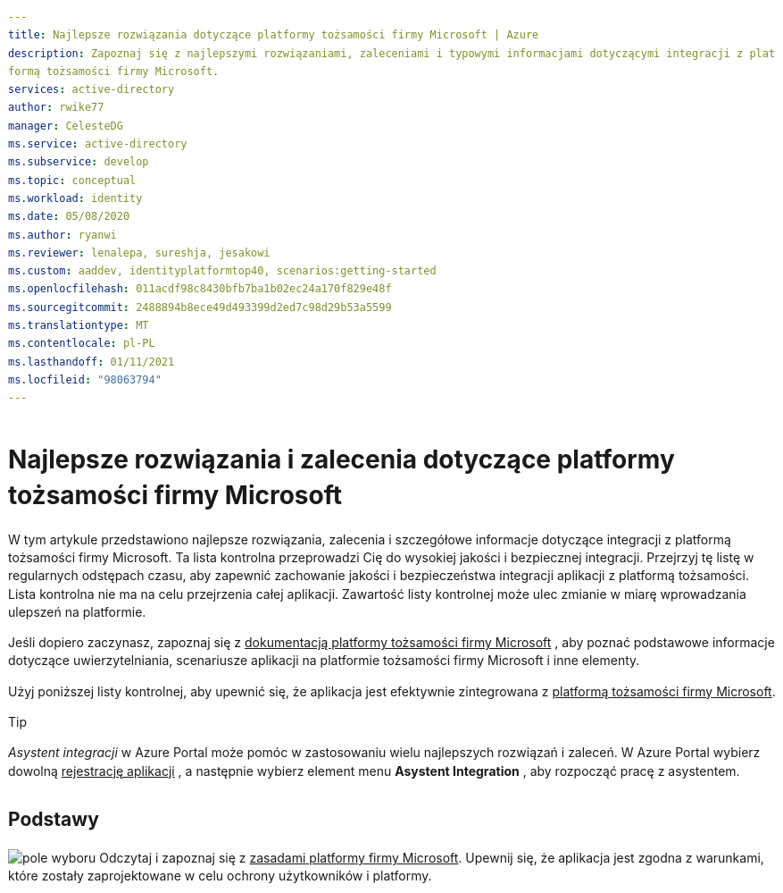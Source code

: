 ```yaml
---
title: Najlepsze rozwiązania dotyczące platformy tożsamości firmy Microsoft | Azure
description: Zapoznaj się z najlepszymi rozwiązaniami, zaleceniami i typowymi informacjami dotyczącymi integracji z platformą tożsamości firmy Microsoft.
services: active-directory
author: rwike77
manager: CelesteDG
ms.service: active-directory
ms.subservice: develop
ms.topic: conceptual
ms.workload: identity
ms.date: 05/08/2020
ms.author: ryanwi
ms.reviewer: lenalepa, sureshja, jesakowi
ms.custom: aaddev, identityplatformtop40, scenarios:getting-started
ms.openlocfilehash: 011acdf98c8430bfb7ba1b02ec24a170f829e48f
ms.sourcegitcommit: 2488894b8ece49d493399d2ed7c98d29b53a5599
ms.translationtype: MT
ms.contentlocale: pl-PL
ms.lasthandoff: 01/11/2021
ms.locfileid: "98063794"
---
```

# <a name="microsoft-identity-platform-best-practices-and-recommendations"></a>Najlepsze rozwiązania i zalecenia dotyczące platformy tożsamości firmy Microsoft

W tym artykule przedstawiono najlepsze rozwiązania, zalecenia i szczegółowe informacje dotyczące integracji z platformą tożsamości firmy Microsoft.  Ta lista kontrolna przeprowadzi Cię do wysokiej jakości i bezpiecznej integracji. Przejrzyj tę listę w regularnych odstępach czasu, aby zapewnić zachowanie jakości i bezpieczeństwa integracji aplikacji z platformą tożsamości. Lista kontrolna nie ma na celu przejrzenia całej aplikacji. Zawartość listy kontrolnej może ulec zmianie w miarę wprowadzania ulepszeń na platformie.

Jeśli dopiero zaczynasz, zapoznaj się z [dokumentacją platformy tożsamości firmy Microsoft](index.yml) , aby poznać podstawowe informacje dotyczące uwierzytelniania, scenariusze aplikacji na platformie tożsamości firmy Microsoft i inne elementy.

Użyj poniższej listy kontrolnej, aby upewnić się, że aplikacja jest efektywnie zintegrowana z [platformą tożsamości firmy Microsoft](./index.yml).

> [!TIP]
> *Asystent integracji* w Azure Portal może pomóc w zastosowaniu wielu najlepszych rozwiązań i zaleceń. W Azure Portal wybierz dowolną [rejestrację aplikacji](https://portal.azure.com/#blade/Microsoft_AAD_RegisteredApps/ApplicationsListBlade) , a następnie wybierz element menu **Asystent Integration** , aby rozpocząć pracę z asystentem.

## <a name="basics"></a>Podstawy

![pole wyboru ](./media/active-directory-integration-checklist/checkbox-two.svg) Odczytaj i zapoznaj się z [zasadami platformy firmy Microsoft](/legal/microsoft-identity-platform/terms-of-use). Upewnij się, że aplikacja jest zgodna z warunkami, które zostały zaprojektowane w celu ochrony użytkowników i platformy.
